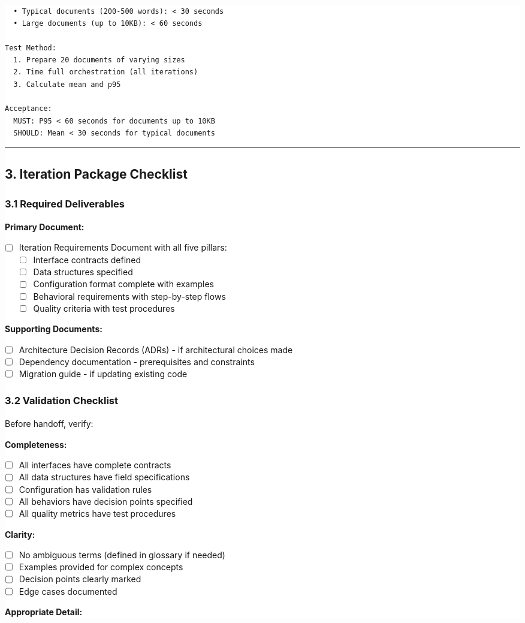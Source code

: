 ```
  • Typical documents (200-500 words): < 30 seconds
  • Large documents (up to 10KB): < 60 seconds

Test Method:
  1. Prepare 20 documents of varying sizes
  2. Time full orchestration (all iterations)
  3. Calculate mean and p95

Acceptance:
  MUST: P95 < 60 seconds for documents up to 10KB
  SHOULD: Mean < 30 seconds for typical documents
```

---

## 3. Iteration Package Checklist

### 3.1 Required Deliverables

**Primary Document:**

- [ ] Iteration Requirements Document with all five pillars:
  - [ ] Interface contracts defined
  - [ ] Data structures specified
  - [ ] Configuration format complete with examples
  - [ ] Behavioral requirements with step-by-step flows
  - [ ] Quality criteria with test procedures

**Supporting Documents:**

- [ ] Architecture Decision Records (ADRs) - if architectural choices made
- [ ] Dependency documentation - prerequisites and constraints
- [ ] Migration guide - if updating existing code

### 3.2 Validation Checklist

Before handoff, verify:

**Completeness:**

- [ ] All interfaces have complete contracts
- [ ] All data structures have field specifications
- [ ] Configuration has validation rules
- [ ] All behaviors have decision points specified
- [ ] All quality metrics have test procedures

**Clarity:**

- [ ] No ambiguous terms (defined in glossary if needed)
- [ ] Examples provided for complex concepts
- [ ] Decision points clearly marked
- [ ] Edge cases documented

**Appropriate Detail:**
